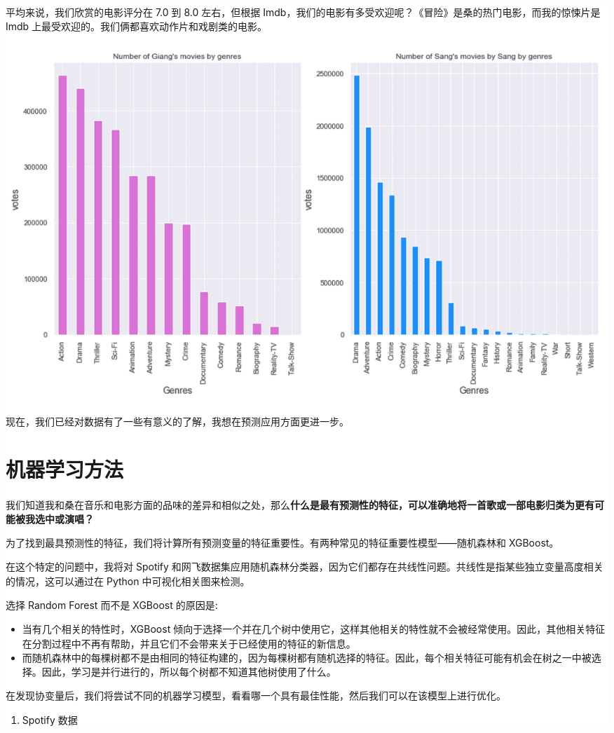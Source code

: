 平均来说，我们欣赏的电影评分在 7.0 到 8.0 左右，但根据 Imdb，我们的电影有多受欢迎呢？《冒险》是桑的热门电影，而我的惊悚片是 Imdb 上最受欢迎的。我们俩都喜欢动作片和戏剧类的电影。

![](img/f5037e4c39c1d317df8a1c0eec9bbabf.png)

现在，我们已经对数据有了一些有意义的了解，我想在预测应用方面更进一步。

# 机器学习方法

我们知道我和桑在音乐和电影方面的品味的差异和相似之处，那么**什么是最有预测性的特征，可以准确地将一首歌或一部电影归类为更有可能被我选中或演唱？**

为了找到最具预测性的特征，我们将计算所有预测变量的特征重要性。有两种常见的特征重要性模型——随机森林和 XGBoost。

在这个特定的问题中，我将对 Spotify 和网飞数据集应用随机森林分类器，因为它们都存在共线性问题。共线性是指某些独立变量高度相关的情况，这可以通过在 Python 中可视化相关图来检测。

选择 Random Forest 而不是 XGBoost 的原因是:

*   当有几个相关的特性时，XGBoost 倾向于选择一个并在几个树中使用它，这样其他相关的特性就不会被经常使用。因此，其他相关特征在分割过程中不再有帮助，并且它们不会带来关于已经使用的特征的新信息。
*   而随机森林中的每棵树都不是由相同的特征构建的，因为每棵树都有随机选择的特征。因此，每个相关特征可能有机会在树之一中被选择。因此，学习是并行进行的，所以每个树都不知道其他树使用了什么。

在发现协变量后，我们将尝试不同的机器学习模型，看看哪一个具有最佳性能，然后我们可以在该模型上进行优化。

1.  Spotify 数据
